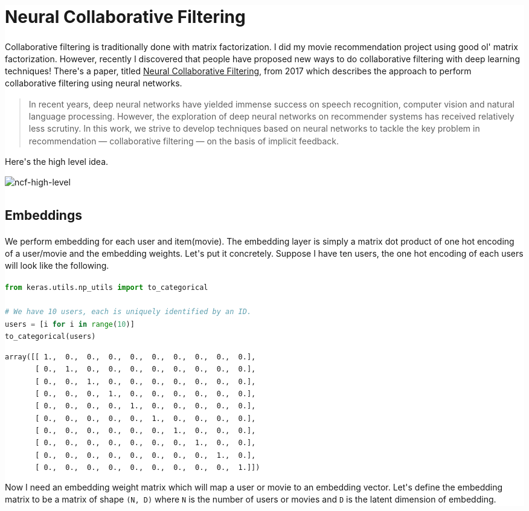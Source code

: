 
# Neural Collaborative Filtering

Collaborative filtering is traditionally done with matrix factorization. I did my movie recommendation
project using good ol' matrix factorization. However, recently I discovered that people have proposed
new ways to do collaborative filtering with deep learning techniques! There's a paper, titled
[Neural Collaborative Filtering](https://www.comp.nus.edu.sg/~xiangnan/papers/ncf.pdf), from 2017
which describes the approach to perform collaborative filtering using neural networks.

> In recent years, deep neural networks have yielded immense success on speech recognition, computer
> vision and natural language processing. However, the exploration of deep neural networks on
> recommender systems has received relatively less scrutiny. In this work, we strive to develop
> techniques based on neural networks to tackle the key problem in recommendation — collaborative
> filtering — on the basis of implicit feedback.

Here's the high level idea.

![ncf-high-level](./notebooks/neural_collaborative_filtering_files/ncf-high-level.png)

## Embeddings

We perform embedding for each user and item(movie). The embedding layer is simply a matrix dot product
of one hot encoding of a user/movie and the embedding weights. Let's put it concretely. Suppose I have
ten users, the one hot encoding of each users will look like the following.

```python
from keras.utils.np_utils import to_categorical

# We have 10 users, each is uniquely identified by an ID.
users = [i for i in range(10)]
to_categorical(users)
```

    array([[ 1.,  0.,  0.,  0.,  0.,  0.,  0.,  0.,  0.,  0.],
           [ 0.,  1.,  0.,  0.,  0.,  0.,  0.,  0.,  0.,  0.],
           [ 0.,  0.,  1.,  0.,  0.,  0.,  0.,  0.,  0.,  0.],
           [ 0.,  0.,  0.,  1.,  0.,  0.,  0.,  0.,  0.,  0.],
           [ 0.,  0.,  0.,  0.,  1.,  0.,  0.,  0.,  0.,  0.],
           [ 0.,  0.,  0.,  0.,  0.,  1.,  0.,  0.,  0.,  0.],
           [ 0.,  0.,  0.,  0.,  0.,  0.,  1.,  0.,  0.,  0.],
           [ 0.,  0.,  0.,  0.,  0.,  0.,  0.,  1.,  0.,  0.],
           [ 0.,  0.,  0.,  0.,  0.,  0.,  0.,  0.,  1.,  0.],
           [ 0.,  0.,  0.,  0.,  0.,  0.,  0.,  0.,  0.,  1.]])

Now I need an embedding weight matrix which will map a user or movie to an embedding vector. Let's
define the embedding matrix to be a matrix of shape `(N, D)` where `N` is the number of users or
movies and `D` is the latent dimension of embedding.
